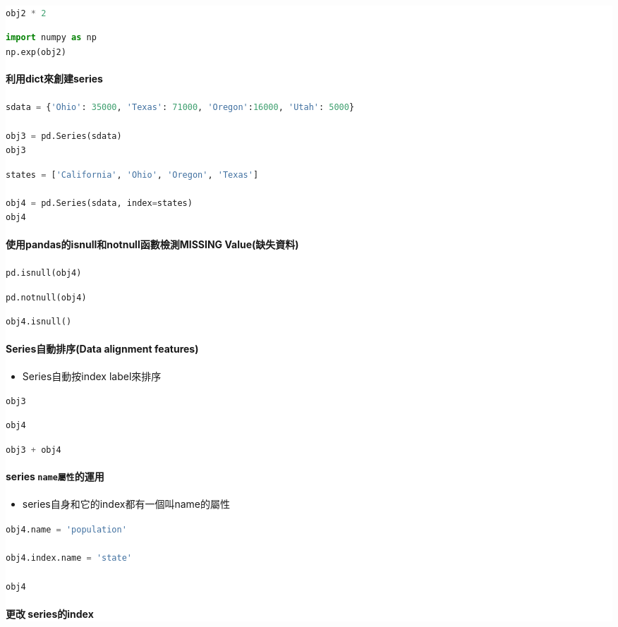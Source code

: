 ```python
obj2 * 2
```

```python
import numpy as np
np.exp(obj2)
```

#### 利用dict來創建series
```python
sdata = {'Ohio': 35000, 'Texas': 71000, 'Oregon':16000, 'Utah': 5000}

obj3 = pd.Series(sdata)
obj3
```


```python
states = ['California', 'Ohio', 'Oregon', 'Texas']

obj4 = pd.Series(sdata, index=states)
obj4
```
#### 使用pandas的isnull和notnull函數檢測MISSING Value(缺失資料)
```python
pd.isnull(obj4)
```


```python
pd.notnull(obj4)
```

```python
obj4.isnull()
```

#### Series自動排序(Data alignment features)
- Series自動按index label來排序


```python
obj3
```

```python
obj4
```


```python
obj3 + obj4
```

#### series  `name屬性`的運用
- series自身和它的index都有一個叫name的屬性

```python
obj4.name = 'population'

obj4.index.name = 'state'

obj4
```
#### 更改 series的index
